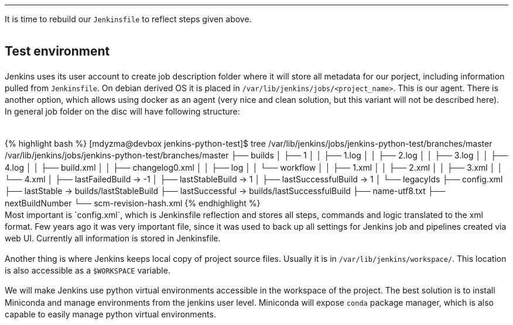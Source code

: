 ----

It is time to rebuild our `Jenkinsfile` to reflect steps given above.

## Test environment

Jenkins uses its user account to create job description folder where it will store all metadata for our porject, including information pulled from `Jenkinsfile`. On debian derived OS it is placed in `/var/lib/jenkins/jobs/<project_name>`. This is our agent. There is another option, which allows using docker as an agent (very nice and clean solution, but this variant will not be described here). In general job folder on the disc will have following structure:

<br>
{% highlight bash %}
[mdyzma@devbox jenkins-python-test]$ tree /var/lib/jenkins/jobs/jenkins-python-test/branches/master
/var/lib/jenkins/jobs/jenkins-python-test/branches/master
├── builds
│   ├── 1
│   │   ├── 1.log
│   │   ├── 2.log
│   │   ├── 3.log
│   │   ├── 4.log
│   │   ├── build.xml
│   │   ├── changelog0.xml
│   │   ├── log
│   │   └── workflow
│   │       ├── 1.xml
│   │       ├── 2.xml
│   │       ├── 3.xml
│   │       └── 4.xml
│   ├── lastFailedBuild -> -1
│   ├── lastStableBuild -> 1
│   ├── lastSuccessfulBuild -> 1
│   └── legacyIds
├── config.xml
├── lastStable -> builds/lastStableBuild
├── lastSuccessful -> builds/lastSuccessfulBuild
├── name-utf8.txt
├── nextBuildNumber
└── scm-revision-hash.xml
{% endhighlight %}

<br>
Most important is `config.xml`, which is Jenkinsfile reflection and stores all steps, commands and logic translated to the xml format. Few years ago it was very important file, since it was used to back up all settings for Jenkins job and pipelines created via web UI. Currently all information is stored in Jenkinsfile.

Another thing is where Jenkins keeps local copy of project source files. Usually it is in `/var/lib/jenkins/workspace/`. This location is also accessible as a `$WORKSPACE` variable.

We will make Jenkins use python virtual environments accessible in the workspace of the project. The best solution is to install Miniconda and manage environments from the jenkins user level. Miniconda will expose `conda` package manager, which is also capable to easily manage python virtual environments.


[jenkins_start]:   /assets/2017-10-14/jenkins.png
[jenkins_blue]:    /assets/2017-10-14/jenkins_blue.png
[creator_1]:       /assets/2017-10-14/creator_1.png
[creator_2]:       /assets/2017-10-14/creator_2.png
[creator_3]:       /assets/2017-10-14/creator_3.png
[blue_proj]:       /assets/2017-10-14/blue_projects.png
[jenkins_38]:      /assets/2017-10-14/jenkins_38.png